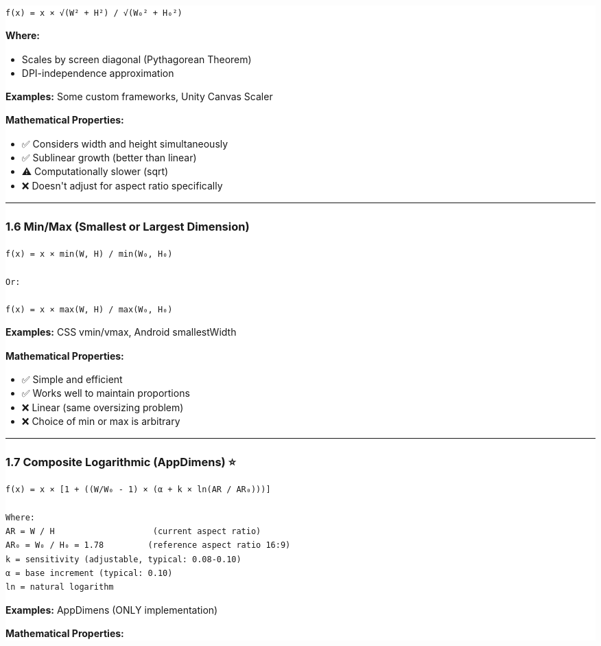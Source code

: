 ```
f(x) = x × √(W² + H²) / √(W₀² + H₀²)
```

**Where:**

- Scales by screen diagonal (Pythagorean Theorem)
- DPI-independence approximation

**Examples:** Some custom frameworks, Unity Canvas Scaler

**Mathematical Properties:**

- ✅ Considers width and height simultaneously
- ✅ Sublinear growth (better than linear)
- ⚠️ Computationally slower (sqrt)
- ❌ Doesn't adjust for aspect ratio specifically

---

### 1.6 Min/Max (Smallest or Largest Dimension)

```
f(x) = x × min(W, H) / min(W₀, H₀)

Or:

f(x) = x × max(W, H) / max(W₀, H₀)
```

**Examples:** CSS vmin/vmax, Android smallestWidth

**Mathematical Properties:**

- ✅ Simple and efficient
- ✅ Works well to maintain proportions
- ❌ Linear (same oversizing problem)
- ❌ Choice of min or max is arbitrary

---

### 1.7 Composite Logarithmic (AppDimens) ⭐

```
f(x) = x × [1 + ((W/W₀ - 1) × (α + k × ln(AR / AR₀)))]

Where:
AR = W / H                    (current aspect ratio)
AR₀ = W₀ / H₀ = 1.78         (reference aspect ratio 16:9)
k = sensitivity (adjustable, typical: 0.08-0.10)
α = base increment (typical: 0.10)
ln = natural logarithm
```

**Examples:** AppDimens (ONLY implementation)

**Mathematical Properties:**
